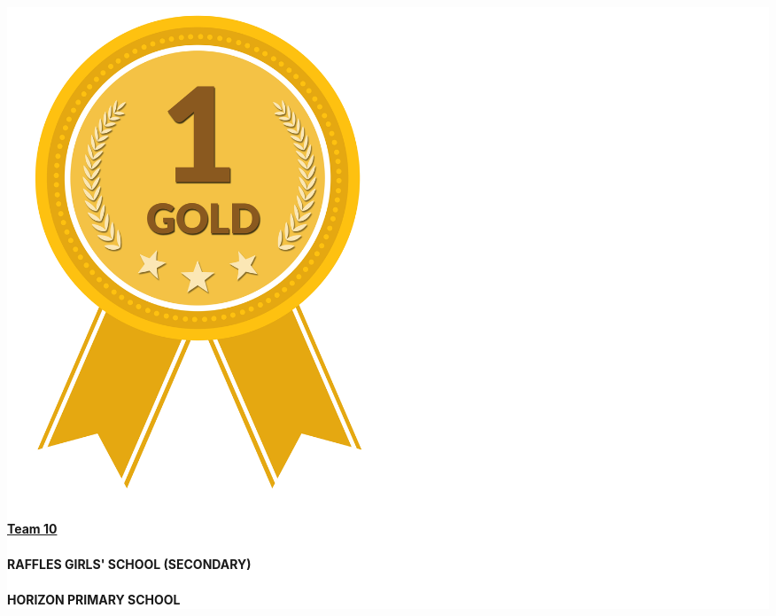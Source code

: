<img style="width: 50%;" height="auto" width="100%" alt="Gold Award" src="/images/Gold2.jpg">
</div>
</td>
<td rowspan="1" colspan="1">
<h4><strong><u>Team 10</u></strong></h4>
<p></p>
<h4>RAFFLES GIRLS' SCHOOL (SECONDARY)</h4>
<h4>HORIZON PRIMARY SCHOOL</h4>
</td>
</tr>
<tr>
<td rowspan="1" colspan="1">